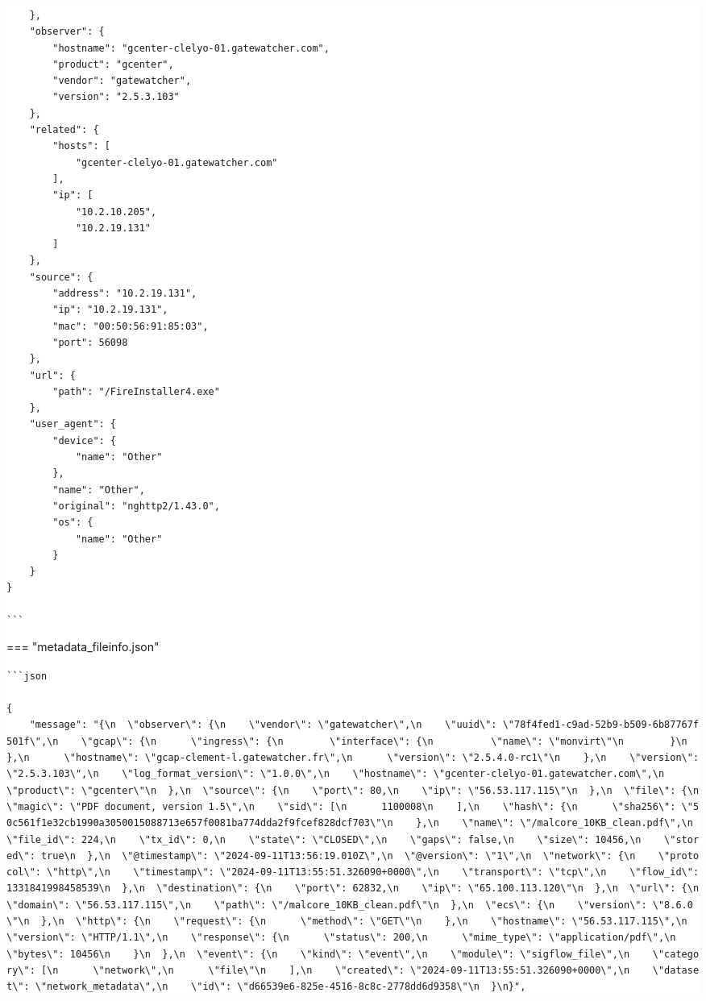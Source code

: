         },
        "observer": {
            "hostname": "gcenter-clelyo-01.gatewatcher.com",
            "product": "gcenter",
            "vendor": "gatewatcher",
            "version": "2.5.3.103"
        },
        "related": {
            "hosts": [
                "gcenter-clelyo-01.gatewatcher.com"
            ],
            "ip": [
                "10.2.10.205",
                "10.2.19.131"
            ]
        },
        "source": {
            "address": "10.2.19.131",
            "ip": "10.2.19.131",
            "mac": "00:50:56:91:85:03",
            "port": 56098
        },
        "url": {
            "path": "/FireInstaller4.exe"
        },
        "user_agent": {
            "device": {
                "name": "Other"
            },
            "name": "Other",
            "original": "nghttp2/1.43.0",
            "os": {
                "name": "Other"
            }
        }
    }
    	
	```


=== "metadata_fileinfo.json"

    ```json
	
    {
        "message": "{\n  \"observer\": {\n    \"vendor\": \"gatewatcher\",\n    \"uuid\": \"78f4fed1-c9ad-52b9-b509-6b87767f501f\",\n    \"gcap\": {\n      \"ingress\": {\n        \"interface\": {\n          \"name\": \"monvirt\"\n        }\n      },\n      \"hostname\": \"gcap-clement-l.gatewatcher.fr\",\n      \"version\": \"2.5.4.0-rc1\"\n    },\n    \"version\": \"2.5.3.103\",\n    \"log_format_version\": \"1.0.0\",\n    \"hostname\": \"gcenter-clelyo-01.gatewatcher.com\",\n    \"product\": \"gcenter\"\n  },\n  \"source\": {\n    \"port\": 80,\n    \"ip\": \"56.53.117.115\"\n  },\n  \"file\": {\n    \"magic\": \"PDF document, version 1.5\",\n    \"sid\": [\n      1100008\n    ],\n    \"hash\": {\n      \"sha256\": \"50c561f1e32cb1990a3050015088713e657f0081ba774dda2f9fcef828dcf703\"\n    },\n    \"name\": \"/malcore_10KB_clean.pdf\",\n    \"file_id\": 224,\n    \"tx_id\": 0,\n    \"state\": \"CLOSED\",\n    \"gaps\": false,\n    \"size\": 10456,\n    \"stored\": true\n  },\n  \"@timestamp\": \"2024-09-11T13:56:19.010Z\",\n  \"@version\": \"1\",\n  \"network\": {\n    \"protocol\": \"http\",\n    \"timestamp\": \"2024-09-11T13:55:51.326090+0000\",\n    \"transport\": \"tcp\",\n    \"flow_id\": 1331841998458539\n  },\n  \"destination\": {\n    \"port\": 62832,\n    \"ip\": \"65.100.113.120\"\n  },\n  \"url\": {\n    \"domain\": \"56.53.117.115\",\n    \"path\": \"/malcore_10KB_clean.pdf\"\n  },\n  \"ecs\": {\n    \"version\": \"8.6.0\"\n  },\n  \"http\": {\n    \"request\": {\n      \"method\": \"GET\"\n    },\n    \"hostname\": \"56.53.117.115\",\n    \"version\": \"HTTP/1.1\",\n    \"response\": {\n      \"status\": 200,\n      \"mime_type\": \"application/pdf\",\n      \"bytes\": 10456\n    }\n  },\n  \"event\": {\n    \"kind\": \"event\",\n    \"module\": \"sigflow_file\",\n    \"category\": [\n      \"network\",\n      \"file\"\n    ],\n    \"created\": \"2024-09-11T13:55:51.326090+0000\",\n    \"dataset\": \"network_metadata\",\n    \"id\": \"d66539e6-825e-4516-8c8c-2778dd6d9358\"\n  }\n}",